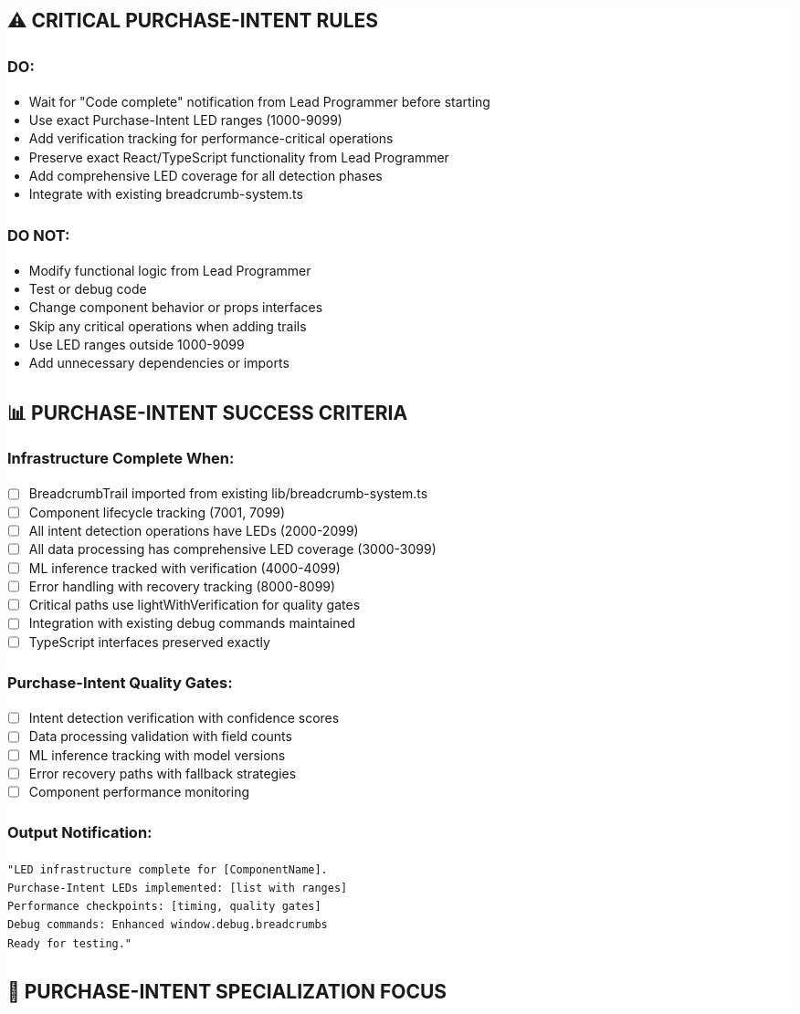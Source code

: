 ## ⚠️ **CRITICAL PURCHASE-INTENT RULES**

### **DO:**
- Wait for "Code complete" notification from Lead Programmer before starting
- Use exact Purchase-Intent LED ranges (1000-9099)
- Add verification tracking for performance-critical operations
- Preserve exact React/TypeScript functionality from Lead Programmer
- Add comprehensive LED coverage for all detection phases
- Integrate with existing breadcrumb-system.ts

### **DO NOT:**
- Modify functional logic from Lead Programmer
- Test or debug code
- Change component behavior or props interfaces
- Skip any critical operations when adding trails
- Use LED ranges outside 1000-9099
- Add unnecessary dependencies or imports

## 📊 **PURCHASE-INTENT SUCCESS CRITERIA**

### **Infrastructure Complete When:**
- [ ] BreadcrumbTrail imported from existing lib/breadcrumb-system.ts
- [ ] Component lifecycle tracking (7001, 7099)
- [ ] All intent detection operations have LEDs (2000-2099)
- [ ] All data processing has comprehensive LED coverage (3000-3099)
- [ ] ML inference tracked with verification (4000-4099)
- [ ] Error handling with recovery tracking (8000-8099)
- [ ] Critical paths use lightWithVerification for quality gates
- [ ] Integration with existing debug commands maintained
- [ ] TypeScript interfaces preserved exactly

### **Purchase-Intent Quality Gates:**
- [ ] Intent detection verification with confidence scores
- [ ] Data processing validation with field counts
- [ ] ML inference tracking with model versions
- [ ] Error recovery paths with fallback strategies
- [ ] Component performance monitoring

### **Output Notification:**
```
"LED infrastructure complete for [ComponentName].
Purchase-Intent LEDs implemented: [list with ranges]
Performance checkpoints: [timing, quality gates]
Debug commands: Enhanced window.debug.breadcrumbs
Ready for testing."
```

## 🎯 **PURCHASE-INTENT SPECIALIZATION FOCUS**
